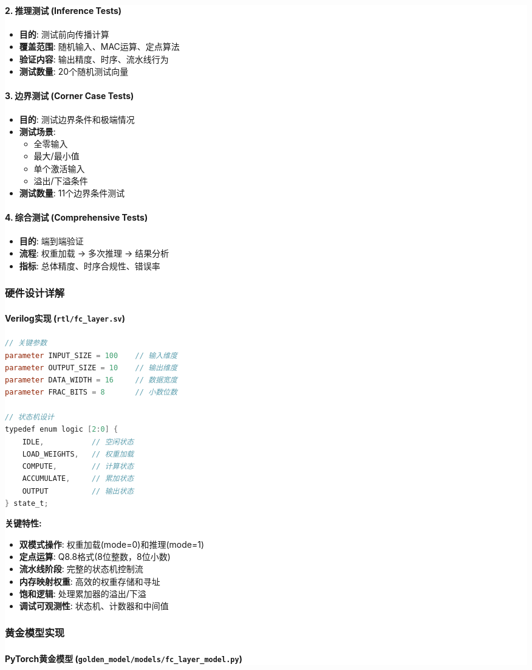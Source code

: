 #### 2. 推理测试 (Inference Tests)
- **目的**: 测试前向传播计算
- **覆盖范围**: 随机输入、MAC运算、定点算法
- **验证内容**: 输出精度、时序、流水线行为
- **测试数量**: 20个随机测试向量

#### 3. 边界测试 (Corner Case Tests)
- **目的**: 测试边界条件和极端情况
- **测试场景**:
  - 全零输入
  - 最大/最小值
  - 单个激活输入
  - 溢出/下溢条件
- **测试数量**: 11个边界条件测试

#### 4. 综合测试 (Comprehensive Tests)
- **目的**: 端到端验证
- **流程**: 权重加载 → 多次推理 → 结果分析
- **指标**: 总体精度、时序合规性、错误率

### 硬件设计详解

#### Verilog实现 (`rtl/fc_layer.sv`)

```verilog
// 关键参数
parameter INPUT_SIZE = 100    // 输入维度
parameter OUTPUT_SIZE = 10    // 输出维度  
parameter DATA_WIDTH = 16     // 数据宽度
parameter FRAC_BITS = 8       // 小数位数

// 状态机设计
typedef enum logic [2:0] {
    IDLE,           // 空闲状态
    LOAD_WEIGHTS,   // 权重加载
    COMPUTE,        // 计算状态
    ACCUMULATE,     // 累加状态
    OUTPUT          // 输出状态
} state_t;
```

**关键特性:**
- **双模式操作**: 权重加载(mode=0)和推理(mode=1)
- **定点运算**: Q8.8格式(8位整数，8位小数)
- **流水线阶段**: 完整的状态机控制流
- **内存映射权重**: 高效的权重存储和寻址
- **饱和逻辑**: 处理累加器的溢出/下溢
- **调试可观测性**: 状态机、计数器和中间值

### 黄金模型实现

#### PyTorch黄金模型 (`golden_model/models/fc_layer_model.py`)
